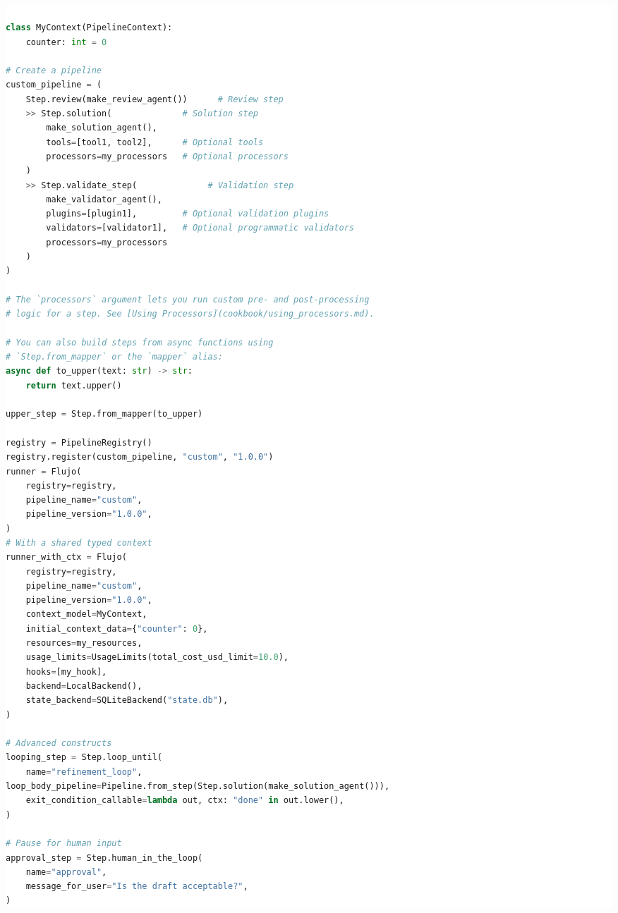 ```python

class MyContext(PipelineContext):
    counter: int = 0

# Create a pipeline
custom_pipeline = (
    Step.review(make_review_agent())      # Review step
    >> Step.solution(              # Solution step
        make_solution_agent(),
        tools=[tool1, tool2],      # Optional tools
        processors=my_processors   # Optional processors
    )
    >> Step.validate_step(              # Validation step
        make_validator_agent(),
        plugins=[plugin1],         # Optional validation plugins
        validators=[validator1],   # Optional programmatic validators
        processors=my_processors
    )
)

# The `processors` argument lets you run custom pre- and post-processing
# logic for a step. See [Using Processors](cookbook/using_processors.md).

# You can also build steps from async functions using
# `Step.from_mapper` or the `mapper` alias:
async def to_upper(text: str) -> str:
    return text.upper()

upper_step = Step.from_mapper(to_upper)

registry = PipelineRegistry()
registry.register(custom_pipeline, "custom", "1.0.0")
runner = Flujo(
    registry=registry,
    pipeline_name="custom",
    pipeline_version="1.0.0",
)
# With a shared typed context
runner_with_ctx = Flujo(
    registry=registry,
    pipeline_name="custom",
    pipeline_version="1.0.0",
    context_model=MyContext,
    initial_context_data={"counter": 0},
    resources=my_resources,
    usage_limits=UsageLimits(total_cost_usd_limit=10.0),
    hooks=[my_hook],
    backend=LocalBackend(),
    state_backend=SQLiteBackend("state.db"),
)

# Advanced constructs
looping_step = Step.loop_until(
    name="refinement_loop",
loop_body_pipeline=Pipeline.from_step(Step.solution(make_solution_agent())),
    exit_condition_callable=lambda out, ctx: "done" in out.lower(),
)

# Pause for human input
approval_step = Step.human_in_the_loop(
    name="approval",
    message_for_user="Is the draft acceptable?",
)
```